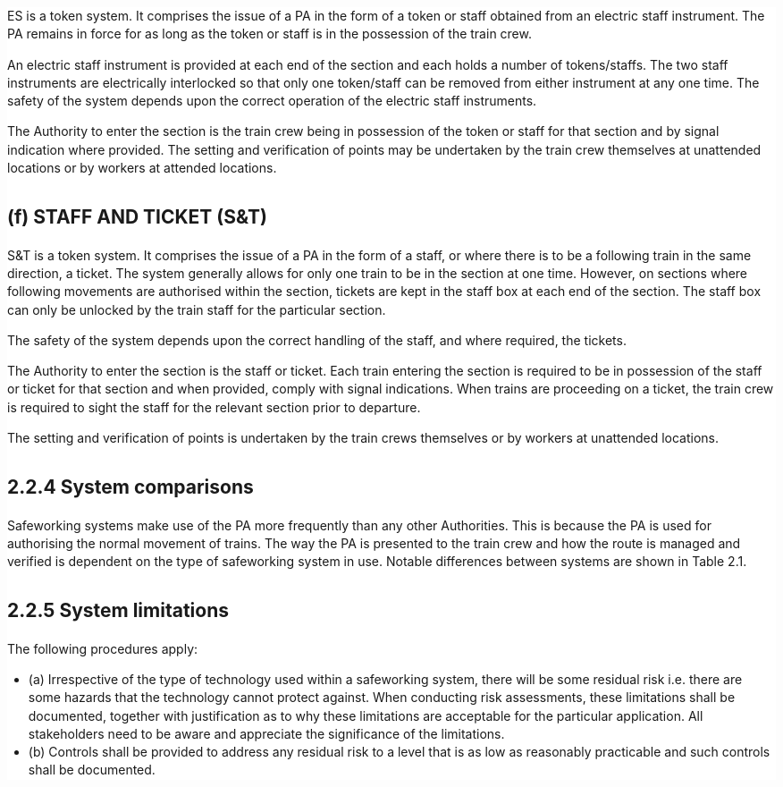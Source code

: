 ES  is  a  token  system.   It  comprises  the  issue  of  a  PA  in  the  form  of  a  token  or staff obtained  from  an  electric  staff  instrument.    The  PA  remains  in  force  for  as  long as  the token or staff is in the possession of the train crew.

An electric staff instrument is provided at each end of the section and each holds a number of  tokens/staffs.    The  two  staff  instruments  are  electrically  interlocked  so  that  only  one token/staff  can  be  removed  from  either  instrument  at  any  one  time.    The  safety  of  the system depends upon the correct operation of the electric staff instruments.

The  Authority  to  enter  the  section  is  the  train  crew  being  in  possession  of  the  token  or staff for that section and by signal indication where provided. The setting and verification  of  points  may  be  undertaken  by  the  train  crew  themselves  at  unattended locations or by workers at attended locations.

## (f) STAFF AND TICKET (S&amp;T)

S&amp;T  is  a  token  system.    It  comprises  the  issue  of  a  PA  in  the  form  of  a  staff,  or where there is to be a following train in the same direction, a ticket.  The system generally allows  for  only  one  train  to  be  in  the  section  at  one  time.    However,  on  sections  where following movements are authorised within the section, tickets are kept in the staff box at each end of  the  section.    The  staff  box  can  only  be  unlocked  by  the  train  staff  for  the particular section.

The  safety  of  the  system  depends  upon  the  correct  handling  of  the  staff,  and  where required, the tickets.

The Authority to enter the section is the staff or ticket.  Each train entering the section is required  to  be  in  possession  of  the  staff  or  ticket  for  that  section  and  when  provided, comply with signal indications.   When  trains  are  proceeding  on  a  ticket, the  train  crew  is required to sight the staff for the relevant section prior to departure.

The  setting  and  verification  of  points  is  undertaken  by  the  train  crews  themselves  or  by workers at unattended locations.

## 2.2.4 System comparisons

Safeworking  systems  make  use  of  the  PA  more  frequently  than  any  other  Authorities. This is  because  the  PA  is  used  for  authorising  the  normal  movement  of  trains.    The  way the  PA  is  presented  to  the  train  crew  and  how  the  route  is  managed  and  verified  is dependent on the type of safeworking system in use.  Notable differences between systems are shown in Table 2.1.

## 2.2.5 System limitations

The following procedures apply:

- (a) Irrespective  of  the  type  of  technology  used  within  a  safeworking  system,  there  will be some residual risk i.e. there are some hazards that the technology cannot protect against.  When conducting risk assessments, these limitations shall be documented, together with justification as to why these limitations are acceptable for the particular application.  All stakeholders need to be aware and appreciate the significance of the limitations.
- (b) Controls shall be provided to  address  any  residual  risk  to  a  level  that  is  as  low  as reasonably practicable and such controls shall be documented.

